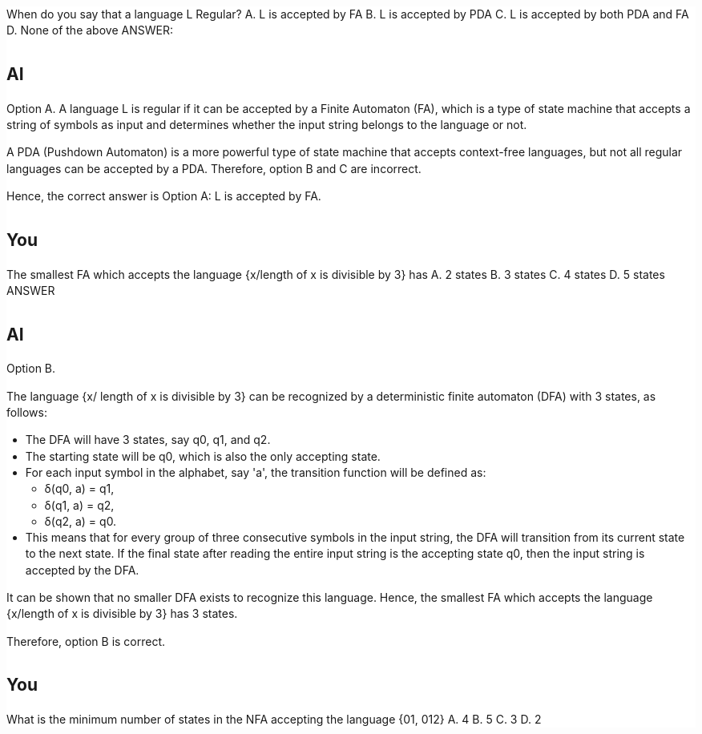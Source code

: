 When do you say that a language L Regular?
A. L is accepted by FA
B. L is accepted by PDA
C. L is accepted by both PDA and FA
D. None of the above
ANSWER:

## AI

Option A. A language L is regular if it can be accepted by a Finite Automaton (FA), which is a type of state machine that accepts a string of symbols as input and determines whether the input string belongs to the language or not. 

A PDA (Pushdown Automaton) is a more powerful type of state machine that accepts context-free languages, but not all regular languages can be accepted by a PDA. Therefore, option B and C are incorrect.

Hence, the correct answer is Option A: L is accepted by FA.

## You

The smallest FA which accepts the language {x/length of x is divisible by 3} has
A. 2 states
B. 3 states
C. 4 states
D. 5 states
ANSWER

## AI

Option B. 

The language {x/ length of x is divisible by 3} can be recognized by a deterministic finite automaton (DFA) with 3 states, as follows:

- The DFA will have 3 states, say q0, q1, and q2.
- The starting state will be q0, which is also the only accepting state.
- For each input symbol in the alphabet, say 'a', the transition function will be defined as: 
  - δ(q0, a) = q1,
  - δ(q1, a) = q2,
  - δ(q2, a) = q0.
- This means that for every group of three consecutive symbols in the input string, the DFA will transition from its current state to the next state. If the final state after reading the entire input string is the accepting state q0, then the input string is accepted by the DFA.

It can be shown that no smaller DFA exists to recognize this language. Hence, the smallest FA which accepts the language {x/length of x is divisible by 3} has 3 states.

Therefore, option B is correct.

## You

What is the minimum number of states in the NFA accepting the language {01, 012}
A. 4
B. 5
C. 3
D. 2
